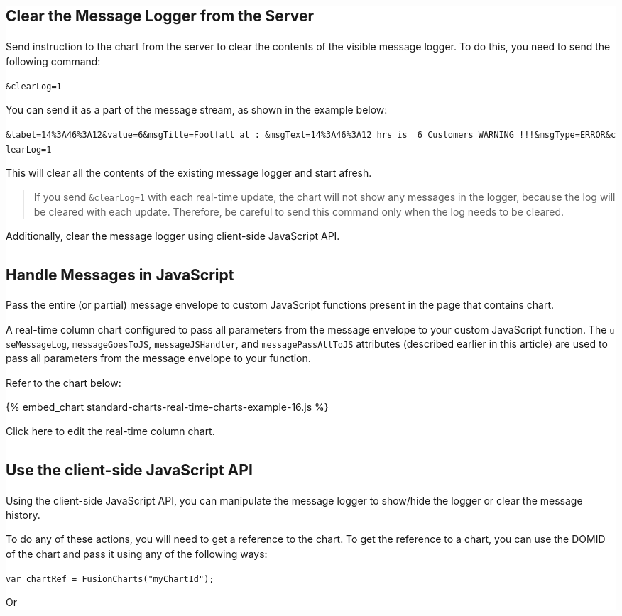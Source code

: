 ## Clear the Message Logger from the Server

Send instruction to the chart from the server to clear the contents of the visible message logger. To do this, you need to send the following command:

```
&clearLog=1

```

You can send it as a part of the message stream, as shown in the example below:

```
&label=14%3A46%3A12&value=6&msgTitle=Footfall at : &msgText=14%3A46%3A12 hrs is  6 Customers WARNING !!!&msgType=ERROR&clearLog=1

```

This will clear all the contents of the existing message logger and start afresh.

> If you send `&clearLog=1` with each real-time update, the chart will not show any messages in the logger, because the log will be cleared with each update. Therefore, be careful to send this command only when the log needs to be cleared.

Additionally, clear the message logger using client-side JavaScript API.

## Handle Messages in JavaScript

Pass the entire (or partial) message envelope to custom JavaScript functions present in the page that contains chart.

A real-time column chart configured to pass all parameters from the message envelope to your custom JavaScript function. The `useMessageLog`, `messageGoesToJS`, `messageJSHandler`, and `messagePassAllToJS` attributes (described earlier in this article) are used to pass all parameters from the message envelope to your function.

Refer to the chart below:

{% embed_chart standard-charts-real-time-charts-example-16.js %}

Click [here](http://jsfiddle.net/fusioncharts/u7h1arjq/ "@@open-newtab") to edit the real-time column chart.

## Use the client-side JavaScript API

Using the client-side JavaScript API, you can manipulate the message logger to show/hide the logger or clear the message history.

To do any of these actions, you will need to get a reference to the chart. To get the reference to a chart, you can use the DOMID of the chart and pass it using any of the following ways:

```
var chartRef = FusionCharts("myChartId");

```

Or

